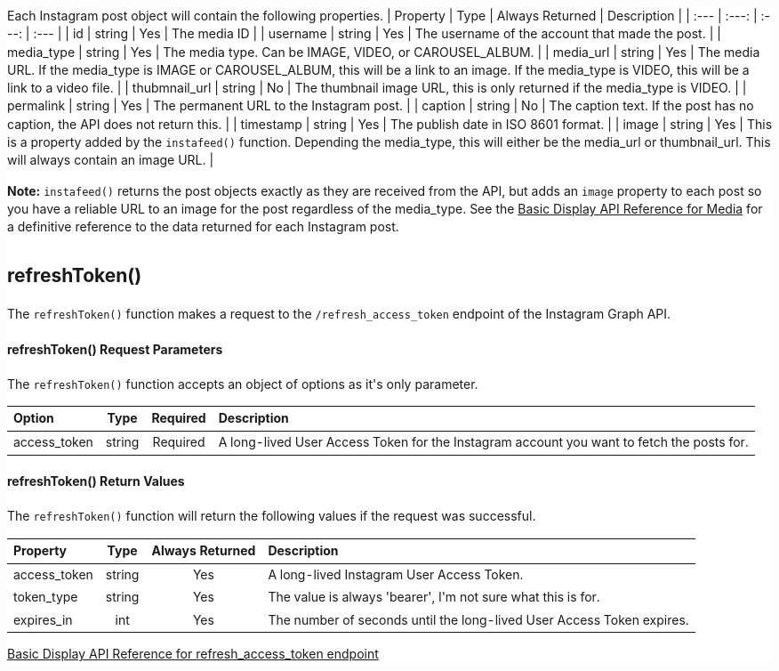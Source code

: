 Each Instagram post object will contain the following properties.
| Property | Type | Always Returned | Description |
| :--- | :---: | :---: | :--- |
| id | string | Yes | The media ID |
| username | string | Yes | The username of the account that made the post. |
| media_type | string | Yes | The media type. Can be IMAGE, VIDEO, or CAROUSEL_ALBUM. |
| media_url | string | Yes | The media URL. If the media_type is IMAGE or CAROUSEL_ALBUM, this will be a link to an image. If the media_type is VIDEO, this will be a link to a video file. |
| thubmnail_url | string | No | The thumbnail image URL, this is only returned if the media_type is VIDEO. |
| permalink | string | Yes | The permanent URL to the Instagram post. |
| caption | string | No | The caption text. If the post has no caption, the API does not return this. |
| timestamp | string | Yes | The publish date in ISO 8601 format. |
| image | string | Yes | This is a property added by the `instafeed()` function. Depending the media_type, this will either be the media_url or thumbnail_url. This will always contain an image URL. |

**Note:** `instafeed()` returns the post objects exactly as they are received from the API, but adds an `image` property to each post so you have a reliable URL to an image for the post regardless of the media_type. See the [Basic Display API Reference for Media](https://developers.facebook.com/docs/instagram-basic-display-api/reference/media) for a definitive reference to the data returned for each Instagram post.

## refreshToken()

The `refreshToken()` function makes a request to the `/refresh_access_token` endpoint of the Instagram Graph API.

#### refreshToken() Request Parameters

The `refreshToken()` function accepts an object of options as it's only parameter.

| Option | Type | Required | Description |
| :--- | :---: | :---: | :--- |
| access_token | string | Required | A long-lived User Access Token for the Instagram account you want to fetch the posts for. |

#### refreshToken() Return Values

The `refreshToken()` function will return the following values if the request was successful.

| Property | Type | Always Returned | Description |
| :--- | :---: | :---: | :--- |
| access_token | string | Yes | A long-lived Instagram User Access Token. |
| token_type | string | Yes | The value is always 'bearer', I'm not sure what this is for. |
| expires_in | int | Yes | The number of seconds until the long-lived User Access Token expires. |

[Basic Display API Reference for refresh_access_token endpoint](https://developers.facebook.com/docs/instagram-basic-display-api/reference/refresh_access_token)
